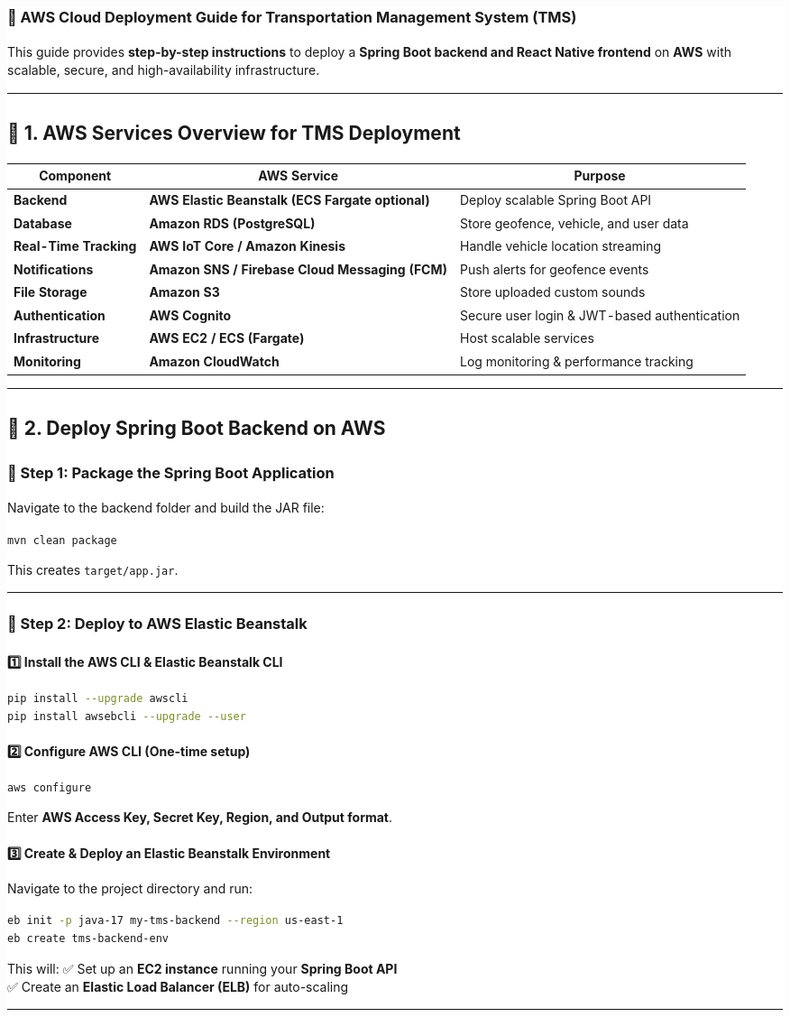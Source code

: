 ### **🚀 AWS Cloud Deployment Guide for Transportation Management System (TMS)**  

This guide provides **step-by-step instructions** to deploy a **Spring Boot backend and React Native frontend** on **AWS** with scalable, secure, and high-availability infrastructure.

---

## **📌 1. AWS Services Overview for TMS Deployment**
| **Component** | **AWS Service** | **Purpose** |
|--------------|----------------|-------------|
| **Backend** | **AWS Elastic Beanstalk (ECS Fargate optional)** | Deploy scalable Spring Boot API |
| **Database** | **Amazon RDS (PostgreSQL)** | Store geofence, vehicle, and user data |
| **Real-Time Tracking** | **AWS IoT Core / Amazon Kinesis** | Handle vehicle location streaming |
| **Notifications** | **Amazon SNS / Firebase Cloud Messaging (FCM)** | Push alerts for geofence events |
| **File Storage** | **Amazon S3** | Store uploaded custom sounds |
| **Authentication** | **AWS Cognito** | Secure user login & JWT-based authentication |
| **Infrastructure** | **AWS EC2 / ECS (Fargate)** | Host scalable services |
| **Monitoring** | **Amazon CloudWatch** | Log monitoring & performance tracking |

---

## **📌 2. Deploy Spring Boot Backend on AWS**
### **🔹 Step 1: Package the Spring Boot Application**
Navigate to the backend folder and build the JAR file:
```sh
mvn clean package
```
This creates `target/app.jar`.

---

### **🔹 Step 2: Deploy to AWS Elastic Beanstalk**
#### **1️⃣ Install the AWS CLI & Elastic Beanstalk CLI**
```sh
pip install --upgrade awscli
pip install awsebcli --upgrade --user
```
#### **2️⃣ Configure AWS CLI (One-time setup)**
```sh
aws configure
```
Enter **AWS Access Key, Secret Key, Region, and Output format**.

#### **3️⃣ Create & Deploy an Elastic Beanstalk Environment**
Navigate to the project directory and run:
```sh
eb init -p java-17 my-tms-backend --region us-east-1
eb create tms-backend-env
```
This will:
✅ Set up an **EC2 instance** running your **Spring Boot API**  
✅ Create an **Elastic Load Balancer (ELB)** for auto-scaling  

---